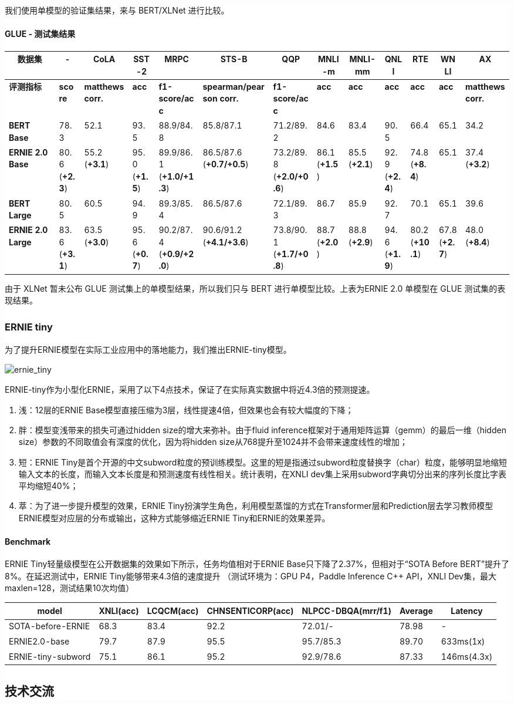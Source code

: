 我们使用单模型的验证集结果，来与 BERT/XLNet 进行比较。



#### GLUE - 测试集结果

| <strong>数据集</strong> | - | <strong>CoLA</strong> | <strong>SST-2</strong> | <strong>MRPC</strong> | <strong>STS-B</strong> | <strong>QQP</strong>  | <strong>MNLI-m</strong> | <strong>MNLI-mm</strong> | <strong>QNLI</strong> | <strong>RTE</strong>  | <strong>WNLI</strong> |<strong>AX</strong>|
| ----------- | ----- | ---- | ----- | ---- | ----- | ---- | ------ | ------- | ---- | ---- | ---- | ---- |
| **评测指标** | **<strong>score</strong>** | **matthews corr.** | **acc** | **f1-score/acc** | **spearman/pearson corr.** | **f1-score/acc** | **acc** | **acc** |**acc**|**acc**|**acc**| **matthews corr.** |
| **BERT Base** | 78.3  | 52.1 | 93.5  | 88.9/84.8 | 85.8/87.1 | 71.2/89.2 | 84.6   | 83.4    | 90.5 | 66.4 | 65.1 | 34.2 |
| **ERNIE 2.0 Base** | 80.6<br/>(**+2.3**) | 55.2<br/>(**+3.1**) | 95.0<br/>(**+1.5**) | 89.9/86.1<br/>(**+1.0/+1.3**) | 86.5/87.6<br/>(**+0.7/+0.5**) | 73.2/89.8<br/>(**+2.0/+0.6**) | 86.1<br/>(**+1.5**) | 85.5<br/>(**+2.1**) | 92.9<br/>(**+2.4**) | 74.8<br/>(**+8.4**) | 65.1 | 37.4<br/>(**+3.2**) |
| **BERT Large** | 80.5  | 60.5 | 94.9  | 89.3/85.4 | 86.5/87.6 | 72.1/89.3 | 86.7   | 85.9    | 92.7 | 70.1 | 65.1 | 39.6 |
| **ERNIE 2.0 Large** | 83.6<br/>(**+3.1**) | 63.5<br/>(**+3.0**) | 95.6<br/>(**+0.7**) | 90.2/87.4<br/>(**+0.9/+2.0**) | 90.6/91.2<br/>(**+4.1/+3.6**) | 73.8/90.1<br/>(**+1.7/+0.8**) | 88.7<br/>(**+2.0**) | 88.8<br/>(**+2.9**) | 94.6<br/>(**+1.9**) | 80.2<br/>(**+10.1**) | 67.8<br/>(**+2.7**) | 48.0<br/>(**+8.4**) |


由于 XLNet 暂未公布 GLUE 测试集上的单模型结果，所以我们只与 BERT 进行单模型比较。上表为ERNIE 2.0 单模型在 GLUE 测试集的表现结果。


### ERNIE tiny

为了提升ERNIE模型在实际工业应用中的落地能力，我们推出ERNIE-tiny模型。 

![ernie_tiny](.metas/ernie_tiny.png)

ERNIE-tiny作为小型化ERNIE，采用了以下4点技术，保证了在实际真实数据中将近4.3倍的预测提速。

1. 浅：12层的ERNIE Base模型直接压缩为3层，线性提速4倍，但效果也会有较大幅度的下降；

1. 胖：模型变浅带来的损失可通过hidden size的增大来弥补。由于fluid inference框架对于通用矩阵运算（gemm）的最后一维（hidden size）参数的不同取值会有深度的优化，因为将hidden size从768提升至1024并不会带来速度线性的增加；

1. 短：ERNIE Tiny是首个开源的中文subword粒度的预训练模型。这里的短是指通过subword粒度替换字（char）粒度，能够明显地缩短输入文本的长度，而输入文本长度是和预测速度有线性相关。统计表明，在XNLI dev集上采用subword字典切分出来的序列长度比字表平均缩短40%；

1. 萃：为了进一步提升模型的效果，ERNIE Tiny扮演学生角色，利用模型蒸馏的方式在Transformer层和Prediction层去学习教师模型ERNIE模型对应层的分布或输出，这种方式能够缩近ERNIE Tiny和ERNIE的效果差异。


#### Benchmark

ERNIE Tiny轻量级模型在公开数据集的效果如下所示，任务均值相对于ERNIE Base只下降了2.37%，但相对于“SOTA Before BERT”提升了8%。在延迟测试中，ERNIE Tiny能够带来4.3倍的速度提升
（测试环境为：GPU P4，Paddle Inference C++ API，XNLI Dev集，最大maxlen=128，测试结果10次均值）

|model|XNLI(acc)|LCQCM(acc)|CHNSENTICORP(acc)|NLPCC-DBQA(mrr/f1)|Average|Latency
|--|--|--|--|--|--|--|
|SOTA-before-ERNIE|68.3|83.4|92.2|72.01/-|78.98|-|
|ERNIE2.0-base|79.7|87.9|95.5|95.7/85.3|89.70|633ms(1x)|
|ERNIE-tiny-subword|75.1|86.1|95.2|92.9/78.6|87.33|146ms(4.3x)|


## 技术交流

